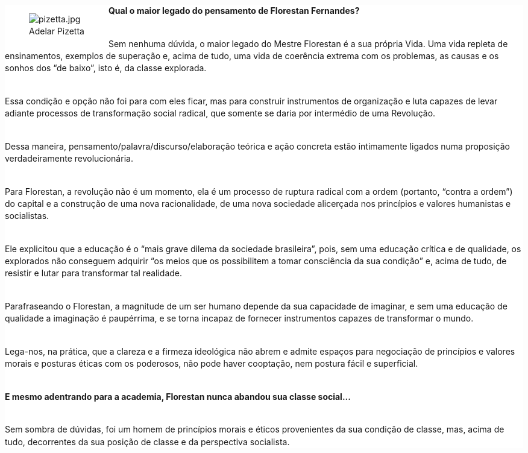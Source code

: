 <figure class="image" style="float:left"><img alt="pizetta.jpg" src="http://farm1.staticflickr.com/576/20358952308_7bd6e22133_b.jpg" />
<figcaption>Adelar Pizetta</figcaption>
</figure>

<p><strong>Qual o maior legado do pensamento de Florestan Fernandes?&nbsp;</strong></p>

<p><br />
Sem nenhuma d&uacute;vida, o maior legado do Mestre Florestan &eacute; a sua pr&oacute;pria Vida. Uma vida repleta de ensinamentos, exemplos de supera&ccedil;&atilde;o e, acima de tudo, uma vida de coer&ecirc;ncia extrema com os problemas, as causas e os sonhos dos &ldquo;de baixo&rdquo;, isto &eacute;, da classe explorada.&nbsp;</p>

<p><br />
Essa condi&ccedil;&atilde;o e op&ccedil;&atilde;o n&atilde;o foi para com eles ficar, mas para construir instrumentos de organiza&ccedil;&atilde;o e luta capazes de levar adiante processos de transforma&ccedil;&atilde;o social radical, que somente se daria por interm&eacute;dio de uma Revolu&ccedil;&atilde;o.</p>

<p><br />
Dessa maneira, pensamento/palavra/discurso/elabora&ccedil;&atilde;o te&oacute;rica e a&ccedil;&atilde;o concreta est&atilde;o intimamente ligados numa proposi&ccedil;&atilde;o verdadeiramente revolucion&aacute;ria.&nbsp;</p>

<p><br />
Para Florestan, a revolu&ccedil;&atilde;o n&atilde;o &eacute; um momento, ela &eacute; um processo de ruptura radical com a ordem (portanto, &ldquo;contra a ordem&rdquo;) do capital e a constru&ccedil;&atilde;o de uma nova racionalidade, de uma nova sociedade alicer&ccedil;ada nos princ&iacute;pios e valores humanistas e socialistas.&nbsp;</p>

<p><br />
Ele explicitou que a educa&ccedil;&atilde;o &eacute; o &ldquo;mais grave dilema da sociedade brasileira&rdquo;, pois, sem uma educa&ccedil;&atilde;o cr&iacute;tica e de qualidade, os explorados n&atilde;o conseguem adquirir &ldquo;os meios que os possibilitem a tomar consci&ecirc;ncia da sua condi&ccedil;&atilde;o&rdquo; e, acima de tudo, de resistir e lutar para transformar tal realidade.&nbsp;</p>

<p><br />
Parafraseando o Florestan, a magnitude de um ser humano depende da sua capacidade de imaginar, e sem uma educa&ccedil;&atilde;o de qualidade a imagina&ccedil;&atilde;o &eacute; paup&eacute;rrima, e se torna incapaz de fornecer instrumentos capazes de transformar o mundo.</p>

<p><br />
Lega-nos, na pr&aacute;tica, que a clareza e a firmeza ideol&oacute;gica n&atilde;o abrem e admite espa&ccedil;os para negocia&ccedil;&atilde;o de princ&iacute;pios e valores morais e posturas &eacute;ticas com os poderosos, n&atilde;o pode haver coopta&ccedil;&atilde;o, nem postura f&aacute;cil e superficial.&nbsp;</p>

<p><br />
<strong>E mesmo adentrando para a academia, Florestan nunca abandou&nbsp;sua classe social...</strong></p>

<p><br />
Sem sombra de d&uacute;vidas, foi um homem de princ&iacute;pios morais e &eacute;ticos provenientes da sua condi&ccedil;&atilde;o de classe, mas, acima de tudo, decorrentes da sua posi&ccedil;&atilde;o de classe e da perspectiva socialista.&nbsp;</p>

